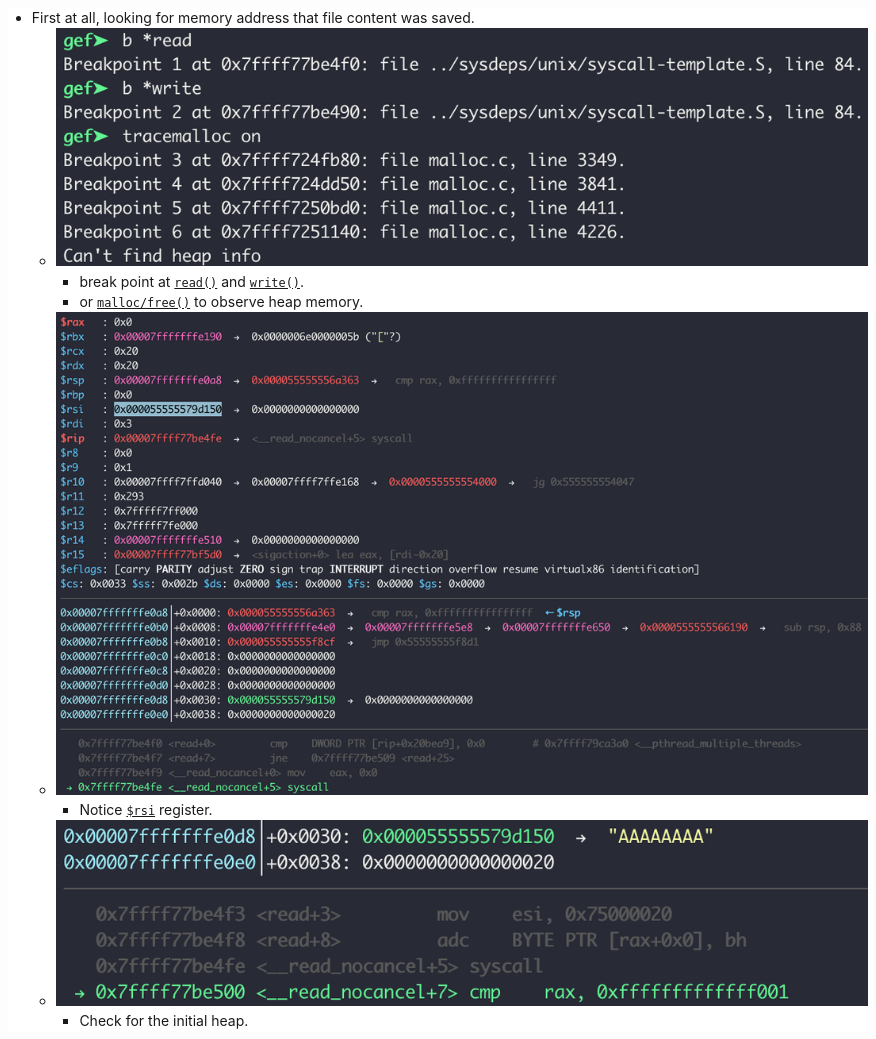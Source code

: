 * First at all, looking for memory address that file content was saved.
  * ![4](./4.png?raw=true)
    * break point at [`read()`]() and [`write()`]().
    * or [`malloc/free()`]() to observe heap memory.
  * ![5](./5.png?raw=true)
    * Notice [`$rsi`]() register.
  * ![6](./6.png?raw=true)
    * Check for the initial heap.